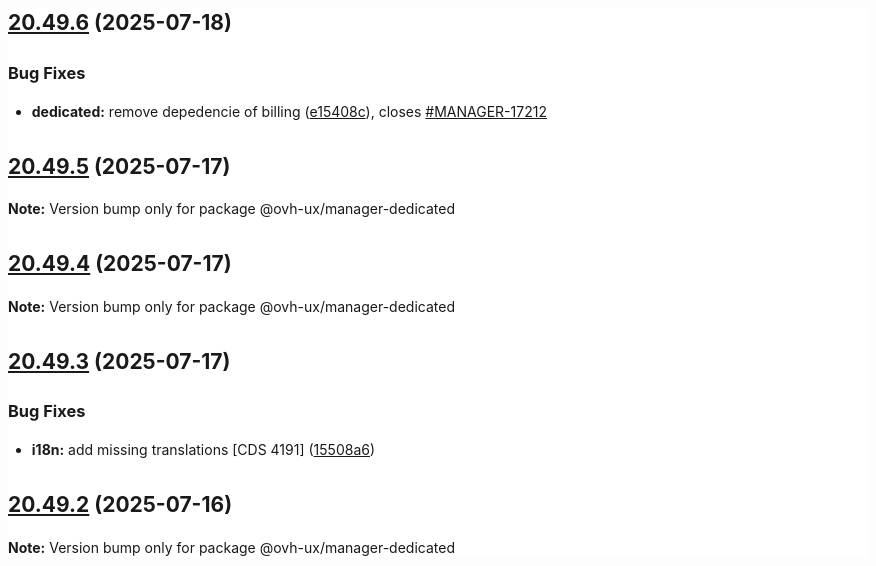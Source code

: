 



## [20.49.6](https://github.com/ovh/manager/compare/@ovh-ux/manager-dedicated@20.49.5...@ovh-ux/manager-dedicated@20.49.6) (2025-07-18)


### Bug Fixes

* **dedicated:** remove depedencie of billing ([e15408c](https://github.com/ovh/manager/commit/e15408cabfa09f7ea198b947de3fe551d6a45053)), closes [#MANAGER-17212](https://github.com/ovh/manager/issues/MANAGER-17212)





## [20.49.5](https://github.com/ovh/manager/compare/@ovh-ux/manager-dedicated@20.49.4...@ovh-ux/manager-dedicated@20.49.5) (2025-07-17)

**Note:** Version bump only for package @ovh-ux/manager-dedicated





## [20.49.4](https://github.com/ovh/manager/compare/@ovh-ux/manager-dedicated@20.49.3...@ovh-ux/manager-dedicated@20.49.4) (2025-07-17)

**Note:** Version bump only for package @ovh-ux/manager-dedicated





## [20.49.3](https://github.com/ovh/manager/compare/@ovh-ux/manager-dedicated@20.49.2...@ovh-ux/manager-dedicated@20.49.3) (2025-07-17)


### Bug Fixes

* **i18n:** add missing translations [CDS 4191] ([15508a6](https://github.com/ovh/manager/commit/15508a6e81fa21e913136bb0f3809fe4fe87c283))





## [20.49.2](https://github.com/ovh/manager/compare/@ovh-ux/manager-dedicated@20.49.1...@ovh-ux/manager-dedicated@20.49.2) (2025-07-16)

**Note:** Version bump only for package @ovh-ux/manager-dedicated
